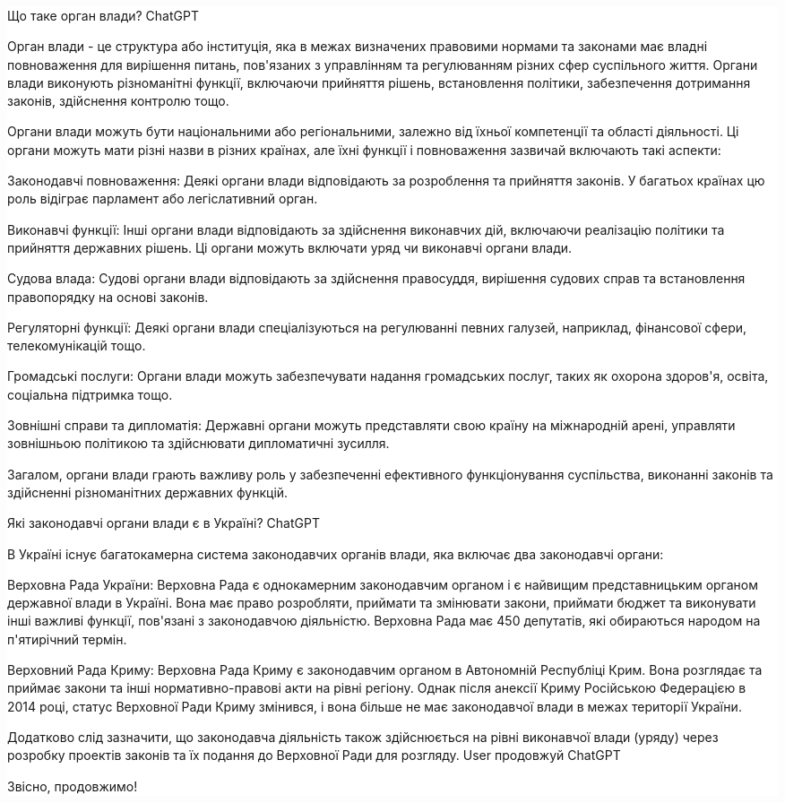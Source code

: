 
Що таке орган влади?
ChatGPT

Орган влади - це структура або інституція, яка в межах визначених правовими нормами та законами має владні повноваження для вирішення питань, пов'язаних з управлінням та регулюванням різних сфер суспільного життя. Органи влади виконують різноманітні функції, включаючи прийняття рішень, встановлення політики, забезпечення дотримання законів, здійснення контролю тощо.

Органи влади можуть бути національними або регіональними, залежно від їхньої компетенції та області діяльності. Ці органи можуть мати різні назви в різних країнах, але їхні функції і повноваження зазвичай включають такі аспекти:

Законодавчі повноваження: Деякі органи влади відповідають за розроблення та прийняття законів. У багатьох країнах цю роль відіграє парламент або легіслативний орган.

Виконавчі функції: Інші органи влади відповідають за здійснення виконавчих дій, включаючи реалізацію політики та прийняття державних рішень. Ці органи можуть включати уряд чи виконавчі органи влади.

Судова влада: Судові органи влади відповідають за здійснення правосуддя, вирішення судових справ та встановлення правопорядку на основі законів.

Регуляторні функції: Деякі органи влади спеціалізуються на регулюванні певних галузей, наприклад, фінансової сфери, телекомунікацій тощо.

Громадські послуги: Органи влади можуть забезпечувати надання громадських послуг, таких як охорона здоров'я, освіта, соціальна підтримка тощо.

Зовнішні справи та дипломатія: Державні органи можуть представляти свою країну на міжнародній арені, управляти зовнішньою політикою та здійснювати дипломатичні зусилля.

Загалом, органи влади грають важливу роль у забезпеченні ефективного функціонування суспільства, виконанні законів та здійсненні різноманітних державних функцій.


Які законодавчі органи влади є в Україні?
ChatGPT

В Україні існує багатокамерна система законодавчих органів влади, яка включає два законодавчі органи:

Верховна Рада України: Верховна Рада є однокамерним законодавчим органом і є найвищим представницьким органом державної влади в Україні. Вона має право розробляти, приймати та змінювати закони, приймати бюджет та виконувати інші важливі функції, пов'язані з законодавчою діяльністю. Верховна Рада має 450 депутатів, які обираються народом на п'ятирічний термін.

Верховний Рада Криму: Верховна Рада Криму є законодавчим органом в Автономній Республіці Крим. Вона розглядає та приймає закони та інші нормативно-правові акти на рівні регіону. Однак після анексії Криму Російською Федерацією в 2014 році, статус Верховної Ради Криму змінився, і вона більше не має законодавчої влади в межах території України.

Додатково слід зазначити, що законодавча діяльність також здійснюється на рівні виконавчої влади (уряду) через розробку проектів законів та їх подання до Верховної Ради для розгляду.
User
продовжуй
ChatGPT

Звісно, продовжимо!
